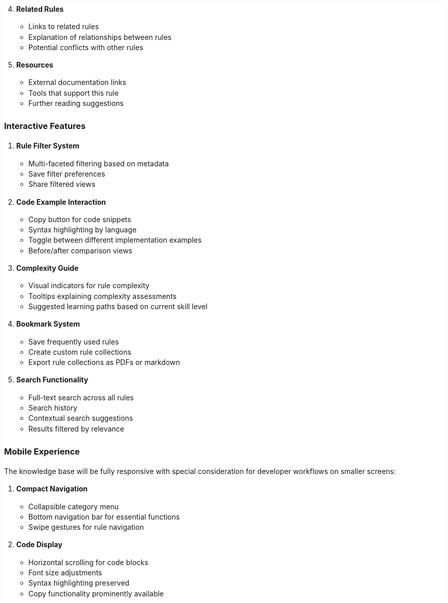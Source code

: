 4. **Related Rules**
   - Links to related rules
   - Explanation of relationships between rules
   - Potential conflicts with other rules

5. **Resources**
   - External documentation links
   - Tools that support this rule
   - Further reading suggestions

### Interactive Features

1. **Rule Filter System**
   - Multi-faceted filtering based on metadata
   - Save filter preferences
   - Share filtered views

2. **Code Example Interaction**
   - Copy button for code snippets
   - Syntax highlighting by language
   - Toggle between different implementation examples
   - Before/after comparison views

3. **Complexity Guide**
   - Visual indicators for rule complexity
   - Tooltips explaining complexity assessments
   - Suggested learning paths based on current skill level

4. **Bookmark System**
   - Save frequently used rules
   - Create custom rule collections
   - Export rule collections as PDFs or markdown

5. **Search Functionality**
   - Full-text search across all rules
   - Search history
   - Contextual search suggestions
   - Results filtered by relevance

### Mobile Experience

The knowledge base will be fully responsive with special consideration for developer workflows on smaller screens:

1. **Compact Navigation**
   - Collapsible category menu
   - Bottom navigation bar for essential functions
   - Swipe gestures for rule navigation

2. **Code Display**
   - Horizontal scrolling for code blocks
   - Font size adjustments
   - Syntax highlighting preserved
   - Copy functionality prominently available
